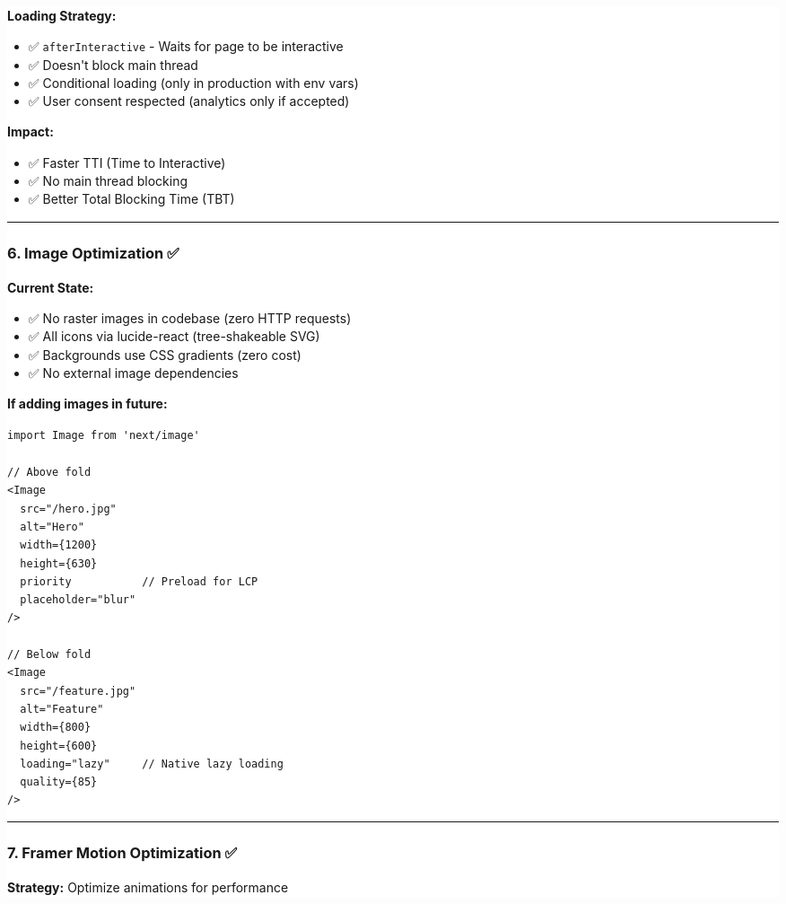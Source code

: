 ```tsx
```

**Loading Strategy:**
- ✅ `afterInteractive` - Waits for page to be interactive
- ✅ Doesn't block main thread
- ✅ Conditional loading (only in production with env vars)
- ✅ User consent respected (analytics only if accepted)

**Impact:**
- ✅ Faster TTI (Time to Interactive)
- ✅ No main thread blocking
- ✅ Better Total Blocking Time (TBT)

---

### 6. **Image Optimization** ✅

**Current State:**
- ✅ No raster images in codebase (zero HTTP requests)
- ✅ All icons via lucide-react (tree-shakeable SVG)
- ✅ Backgrounds use CSS gradients (zero cost)
- ✅ No external image dependencies

**If adding images in future:**
```tsx
import Image from 'next/image'

// Above fold
<Image
  src="/hero.jpg"
  alt="Hero"
  width={1200}
  height={630}
  priority           // Preload for LCP
  placeholder="blur"
/>

// Below fold
<Image
  src="/feature.jpg"
  alt="Feature"
  width={800}
  height={600}
  loading="lazy"     // Native lazy loading
  quality={85}
/>
```

---

### 7. **Framer Motion Optimization** ✅

**Strategy:** Optimize animations for performance
